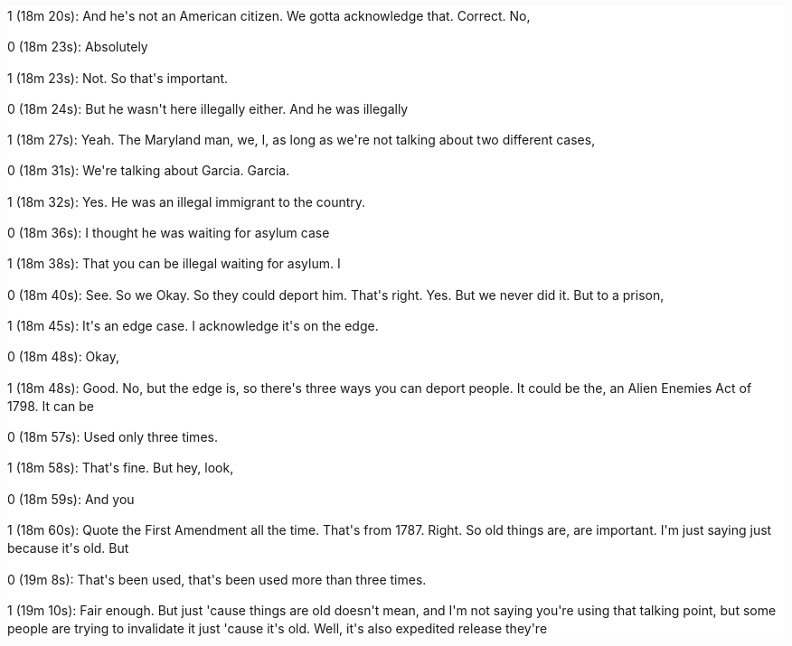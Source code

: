1 (18m 20s):
And he's not an American citizen. We gotta acknowledge that. Correct. No,

0 (18m 23s):
Absolutely

1 (18m 23s):
Not. So that's important.

0 (18m 24s):
But he wasn't here illegally either. And he was illegally

1 (18m 27s):
Yeah. The Maryland man, we, I, as long as we're not talking about two different cases,

0 (18m 31s):
We're talking about Garcia. Garcia.

1 (18m 32s):
Yes. He was an illegal immigrant to the country.

0 (18m 36s):
I thought he was waiting for asylum case

1 (18m 38s):
That you can be illegal waiting for asylum. I

0 (18m 40s):
See. So we Okay. So they could deport him. That's right. Yes. But we never did it. But to a prison,

1 (18m 45s):
It's an edge case. I acknowledge it's on the edge.

0 (18m 48s):
Okay,

1 (18m 48s):
Good. No, but the edge is, so there's three ways you can deport people. It could be the, an Alien Enemies Act of 1798. It can be

0 (18m 57s):
Used only three times.

1 (18m 58s):
That's fine. But hey, look,

0 (18m 59s):
And you

1 (18m 60s):
Quote the First Amendment all the time. That's from 1787. Right. So old things are, are important. I'm just saying just because it's old. But

0 (19m 8s):
That's been used, that's been used more than three times.

1 (19m 10s):
Fair enough. But just 'cause things are old doesn't mean, and I'm not saying you're using that talking point, but some people are trying to invalidate it just 'cause it's old. Well, it's also expedited release they're
